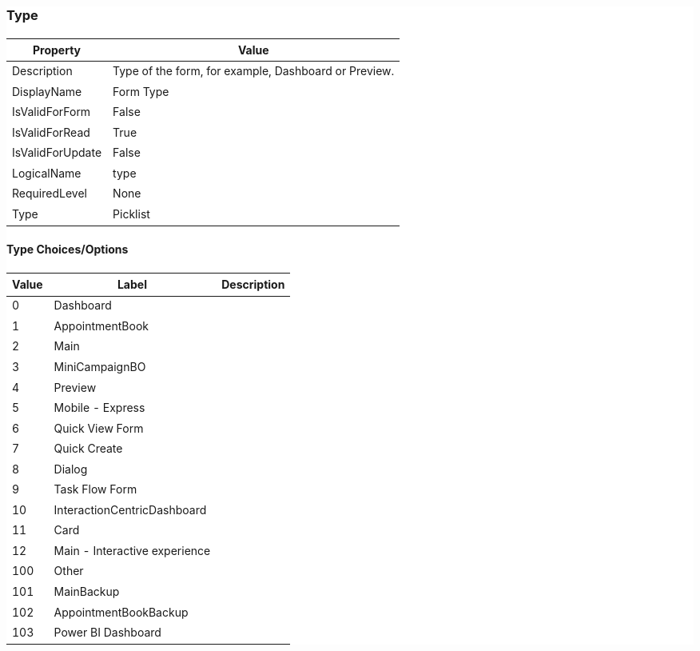 
### <a name="BKMK_Type"></a> Type

|Property|Value|
|--------|-----|
|Description|Type of the form, for example, Dashboard or Preview.|
|DisplayName|Form Type|
|IsValidForForm|False|
|IsValidForRead|True|
|IsValidForUpdate|False|
|LogicalName|type|
|RequiredLevel|None|
|Type|Picklist|

#### Type Choices/Options

|Value|Label|Description|
|-----|-----|--------|
|0|Dashboard||
|1|AppointmentBook||
|2|Main||
|3|MiniCampaignBO||
|4|Preview||
|5|Mobile - Express||
|6|Quick View Form||
|7|Quick Create||
|8|Dialog||
|9|Task Flow Form||
|10|InteractionCentricDashboard||
|11|Card||
|12|Main - Interactive experience||
|100|Other||
|101|MainBackup||
|102|AppointmentBookBackup||
|103|Power BI Dashboard||
